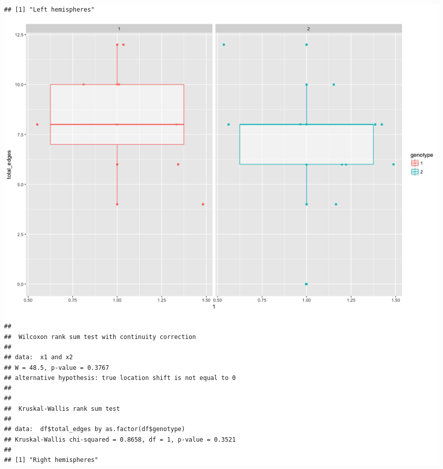     ## [1] "Left hemispheres"

![](FigROItest/unnamed-chunk-7-2.png)

    ## 
    ##  Wilcoxon rank sum test with continuity correction
    ## 
    ## data:  x1 and x2
    ## W = 48.5, p-value = 0.3767
    ## alternative hypothesis: true location shift is not equal to 0
    ## 
    ## 
    ##  Kruskal-Wallis rank sum test
    ## 
    ## data:  df$total_edges by as.factor(df$genotype)
    ## Kruskal-Wallis chi-squared = 0.8658, df = 1, p-value = 0.3521
    ## 
    ## [1] "Right hemispheres"
